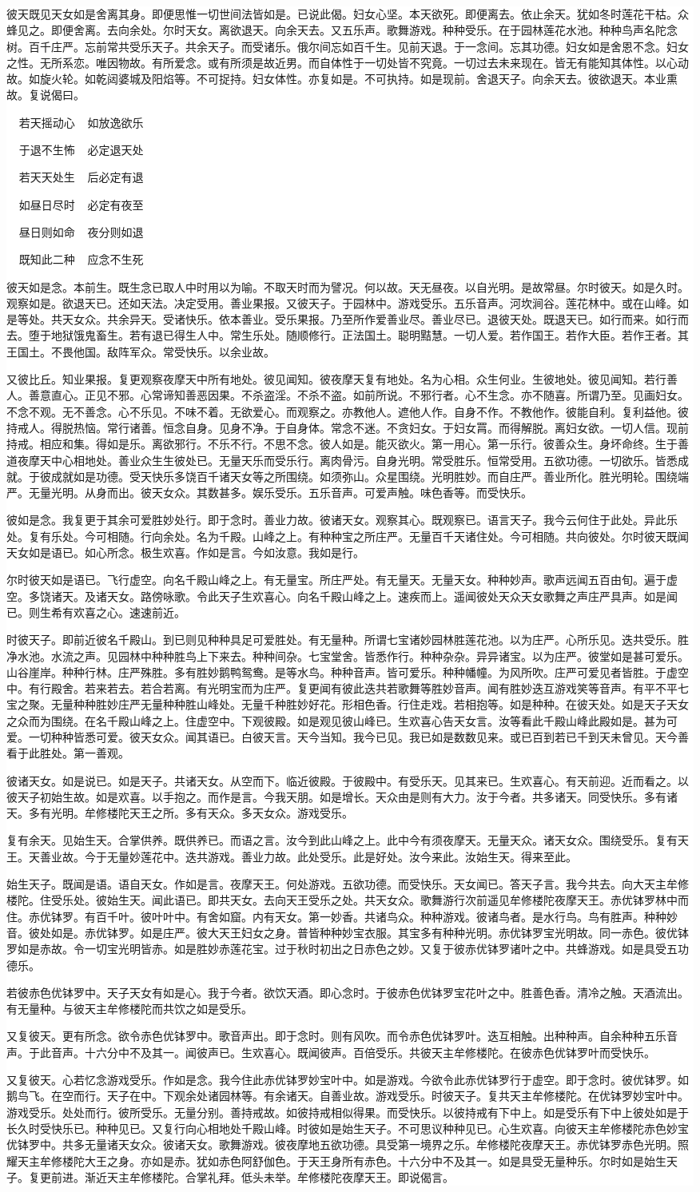 
彼天既见天女如是舍离其身。即便思惟一切世间法皆如是。已说此偈。妇女心坚。本天欲死。即便离去。依止余天。犹如冬时莲花干枯。众蜂见之。即便舍离。去向余处。尔时天女。离欲退天。向余天去。又五乐声。歌舞游戏。种种受乐。在于园林莲花水池。种种鸟声名陀念树。百千庄严。忘前常共受乐天子。共余天子。而受诸乐。俄尔间忘如百千生。见前天退。于一念间。忘其功德。妇女如是舍恩不念。妇女之性。无所系恋。唯因物故。有所爱念。或有所须是故近男。而自体性于一切处皆不究竟。一切过去未来现在。皆无有能知其体性。以心动故。如旋火轮。如乾闼婆城及阳焰等。不可捉持。妇女体性。亦复如是。不可执持。如是现前。舍退天子。向余天去。彼欲退天。本业熏故。复说偈曰。

&nbsp;&nbsp;&nbsp;&nbsp;若天摇动心&nbsp;&nbsp;&nbsp;&nbsp;如放逸欲乐

&nbsp;&nbsp;&nbsp;&nbsp;于退不生怖&nbsp;&nbsp;&nbsp;&nbsp;必定退天处

&nbsp;&nbsp;&nbsp;&nbsp;若天天处生&nbsp;&nbsp;&nbsp;&nbsp;后必定有退

&nbsp;&nbsp;&nbsp;&nbsp;如昼日尽时&nbsp;&nbsp;&nbsp;&nbsp;必定有夜至

&nbsp;&nbsp;&nbsp;&nbsp;昼日则如命&nbsp;&nbsp;&nbsp;&nbsp;夜分则如退

&nbsp;&nbsp;&nbsp;&nbsp;既知此二种&nbsp;&nbsp;&nbsp;&nbsp;应念不生死


彼天如是念。本前生。既生念已取人中时用以为喻。不取天时而为譬况。何以故。天无昼夜。以自光明。是故常昼。尔时彼天。如是久时。观察如是。欲退天已。还如天法。决定受用。善业果报。又彼天子。于园林中。游戏受乐。五乐音声。河坎涧谷。莲花林中。或在山峰。如是等处。共天女众。共余异天。受诸快乐。依本善业。受乐果报。乃至所作爱善业尽。善业尽已。退彼天处。既退天已。如行而来。如行而去。堕于地狱饿鬼畜生。若有退已得生人中。常生乐处。随顺修行。正法国土。聪明黠慧。一切人爱。若作国王。若作大臣。若作王者。其王国土。不畏他国。敌阵军众。常受快乐。以余业故。

又彼比丘。知业果报。复更观察夜摩天中所有地处。彼见闻知。彼夜摩天复有地处。名为心相。众生何业。生彼地处。彼见闻知。若行善人。善意直心。正见不邪。心常谛知善恶因果。不杀盗淫。不杀不盗。如前所说。不邪行者。心不生念。亦不随喜。所谓乃至。见画妇女。不念不观。无不善念。心不乐见。不味不着。无欲爱心。而观察之。亦教他人。遮他人作。自身不作。不教他作。彼能自利。复利益他。彼持戒人。得脱热恼。常行诸善。恒念自身。见身不净。于自身体。常念不迷。不贪妇女。于妇女罥。而得解脱。离妇女欲。一切人信。现前持戒。相应和集。得如是乐。离欲邪行。不乐不行。不思不念。彼人如是。能灭欲火。第一用心。第一乐行。彼善众生。身坏命终。生于善道夜摩天中心相地处。善业众生生彼处已。无量天乐而受乐行。离肉骨污。自身光明。常受胜乐。恒常受用。五欲功德。一切欲乐。皆悉成就。于彼成就如是功德。受天快乐多饶百千诸天女等之所围绕。如须弥山。众星围绕。光明胜妙。而自庄严。善业所化。胜光明轮。围绕端严。无量光明。从身而出。彼天女众。其数甚多。娱乐受乐。五乐音声。可爱声触。味色香等。而受快乐。

彼如是念。我复更于其余可爱胜妙处行。即于念时。善业力故。彼诸天女。观察其心。既观察已。语言天子。我今云何住于此处。异此乐处。复有乐处。今可相随。行向余处。名为千殿。山峰之上。有种种宝之所庄严。无量百千天诸住处。今可相随。共向彼处。尔时彼天既闻天女如是语已。如心所念。极生欢喜。作如是言。今如汝意。我如是行。

尔时彼天如是语已。飞行虚空。向名千殿山峰之上。有无量宝。所庄严处。有无量天。无量天女。种种妙声。歌声远闻五百由旬。遍于虚空。多饶诸天。及诸天女。路傍咏歌。令此天子生欢喜心。向名千殿山峰之上。速疾而上。遥闻彼处天众天女歌舞之声庄严具声。如是闻已。则生希有欢喜之心。速速前近。

时彼天子。即前近彼名千殿山。到已则见种种具足可爱胜处。有无量种。所谓七宝诸妙园林胜莲花池。以为庄严。心所乐见。迭共受乐。胜净水池。水流之声。见园林中种种胜鸟上下来去。种种间杂。七宝堂舍。皆悉作行。种种杂杂。异异诸宝。以为庄严。彼堂如是甚可爱乐。山谷崖岸。种种行林。庄严殊胜。多有胜妙鹅鸭鸳鸯。是等水鸟。种种音声。皆可爱乐。种种幡幢。为风所吹。庄严可爱见者皆胜。于虚空中。有行殿舍。若来若去。若合若离。有光明宝而为庄严。复更闻有彼此迭共若歌舞等胜妙音声。闻有胜妙迭互游戏笑等音声。有平不平七宝之聚。无量种种胜妙庄严无量种种胜山峰处。无量千种胜妙好花。形相色香。行住走戏。若相抱等。如是种种。在彼天处。如是天子天女之众而为围绕。在名千殿山峰之上。住虚空中。下观彼殿。如是观见彼山峰已。生欢喜心告天女言。汝等看此千殿山峰此殿如是。甚为可爱。一切种种皆悉可爱。彼天女众。闻其语已。白彼天言。天今当知。我今已见。我已如是数数见来。或已百到若已千到天未曾见。天今善看于此胜处。第一善观。

彼诸天女。如是说已。如是天子。共诸天女。从空而下。临近彼殿。于彼殿中。有受乐天。见其来已。生欢喜心。有天前迎。近而看之。以彼天子初始生故。如是欢喜。以手抱之。而作是言。今我天朋。如是增长。天众由是则有大力。汝于今者。共多诸天。同受快乐。多有诸天。多有光明。牟修楼陀天王之所。多有天众。多天女众。游戏受乐。

复有余天。见始生天。合掌供养。既供养已。而语之言。汝今到此山峰之上。此中今有须夜摩天。无量天众。诸天女众。围绕受乐。复有天王。天善业故。今于无量妙莲花中。迭共游戏。善业力故。此处受乐。此是好处。汝今来此。汝始生天。得来至此。

始生天子。既闻是语。语自天女。作如是言。夜摩天王。何处游戏。五欲功德。而受快乐。天女闻已。答天子言。我今共去。向大天主牟修楼陀。住受乐处。彼始生天。闻此语已。即共天女。去向天王受乐之处。共天女众。歌舞游行次前遥见牟修楼陀夜摩天王。赤优钵罗林中而住。赤优钵罗。有百千叶。彼叶叶中。有舍如窟。内有天女。第一妙香。共诸鸟众。种种游戏。彼诸鸟者。是水行鸟。鸟有胜声。种种妙音。彼处如是。赤优钵罗。如是庄严。彼大天王妇女之身。普皆种种妙宝衣服。其宝多有种种光明。赤优钵罗宝光明故。同一赤色。彼优钵罗如是赤故。令一切宝光明皆赤。如是胜妙赤莲花宝。过于秋时初出之日赤色之妙。又复于彼赤优钵罗诸叶之中。共蜂游戏。如是具受五功德乐。

若彼赤色优钵罗中。天子天女有如是心。我于今者。欲饮天酒。即心念时。于彼赤色优钵罗宝花叶之中。胜善色香。清冷之触。天酒流出。有无量种。与彼天主牟修楼陀而共饮之如是受乐。

又复彼天。更有所念。欲令赤色优钵罗中。歌音声出。即于念时。则有风吹。而令赤色优钵罗叶。迭互相触。出种种声。自余种种五乐音声。于此音声。十六分中不及其一。闻彼声已。生欢喜心。既闻彼声。百倍受乐。共彼天主牟修楼陀。在彼赤色优钵罗叶而受快乐。

又复彼天。心若忆念游戏受乐。作如是念。我今住此赤优钵罗妙宝叶中。如是游戏。今欲令此赤优钵罗行于虚空。即于念时。彼优钵罗。如鹅鸟飞。在空而行。天子在中。下观余处诸园林等。有余诸天。自善业故。游戏受乐。时彼天子。复共天主牟修楼陀。在优钵罗妙宝叶中。游戏受乐。处处而行。彼所受乐。无量分别。善持戒故。如彼持戒相似得果。而受快乐。以彼持戒有下中上。如是受乐有下中上彼处如是于长久时受快乐已。种种见已。又复行向心相地处千殿山峰。时彼如是始生天子。不可思议种种见已。心生欢喜。向彼天主牟修楼陀赤色妙宝优钵罗中。共多无量诸天女众。彼诸天女。歌舞游戏。彼夜摩地五欲功德。具受第一境界之乐。牟修楼陀夜摩天王。赤优钵罗赤色光明。照耀天主牟修楼陀大王之身。亦如是赤。犹如赤色阿舒伽色。于天王身所有赤色。十六分中不及其一。如是具受无量种乐。尔时如是始生天子。复更前进。渐近天主牟修楼陀。合掌礼拜。低头未举。牟修楼陀夜摩天王。即说偈言。
